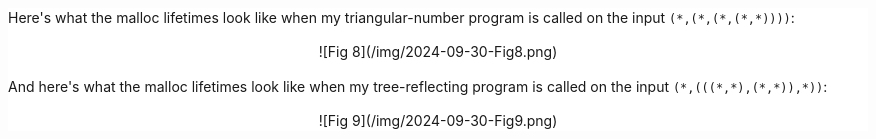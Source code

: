 Here's what the malloc lifetimes look like when my triangular-number program is called on the input `(*,(*,(*,(*,*))))`:

<center>
![Fig 8](/img/2024-09-30-Fig8.png)
</center>

And here's what the malloc lifetimes look like when my tree-reflecting program is called on the input `(*,(((*,*),(*,*)),*))`:

<center>
![Fig 9](/img/2024-09-30-Fig9.png)
</center>
